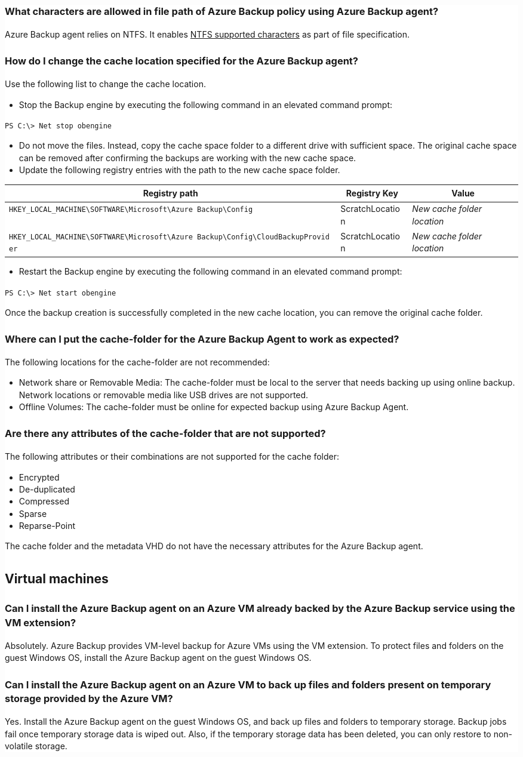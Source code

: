 ### What characters are allowed in file path of Azure Backup policy using Azure Backup agent? <br>
 Azure Backup agent relies on NTFS. It enables [NTFS supported characters](https://msdn.microsoft.com/library/aa365247.aspx#naming_conventions) as part of file specification.  

### How do I change the cache location specified for the Azure Backup agent?<br/>
Use the following list to change the cache location.

- Stop the Backup engine by executing the following command in an elevated command prompt:

```PS C:\> Net stop obengine```
- Do not move the files. Instead, copy the cache space folder to a different drive with sufficient space. The original cache space can be removed after confirming the backups are working with the new cache space.
- Update the following registry entries with the path to the new cache space folder.<br/>

| Registry path | Registry Key | Value |
| --- | --- | --- |
| `HKEY_LOCAL_MACHINE\SOFTWARE\Microsoft\Azure Backup\Config` |ScratchLocation |*New cache folder location* |
| `HKEY_LOCAL_MACHINE\SOFTWARE\Microsoft\Azure Backup\Config\CloudBackupProvider` |ScratchLocation |*New cache folder location* |

- Restart the Backup engine by executing the following command in an elevated command prompt:

```PS C:\> Net start obengine```

Once the backup creation is successfully completed in the new cache location, you can remove the original cache folder.

### Where can I put the cache-folder for the Azure Backup Agent to work as expected?<br/>
The following locations for the cache-folder are not recommended:

- Network share or Removable Media: The cache-folder must be local to the server that needs backing up using online backup. Network locations or removable media like USB drives are not supported.
- Offline Volumes: The cache-folder must be online for expected backup using Azure Backup Agent.

### Are there any attributes of the cache-folder that are not supported?<br/>
The following attributes or their combinations are not supported for the cache folder:

- Encrypted
- De-duplicated
- Compressed
- Sparse
- Reparse-Point

The cache folder and the metadata VHD do not have the necessary attributes for the Azure Backup agent.


## Virtual machines

### Can I install the Azure Backup agent on an Azure VM already backed by the Azure Backup service using the VM extension? <br/>
Absolutely. Azure Backup provides VM-level backup for Azure VMs using the VM extension. To protect files and folders on the guest Windows OS, install the Azure Backup agent on the guest Windows OS.

### Can I install the Azure Backup agent on an Azure VM to back up files and folders present on temporary storage provided by the Azure VM? <br/>
Yes. Install the Azure Backup agent on the guest Windows OS, and back up files and folders to temporary storage. Backup jobs fail once temporary storage data is wiped out. Also, if the temporary storage data has been deleted, you can only restore to non-volatile storage.

```